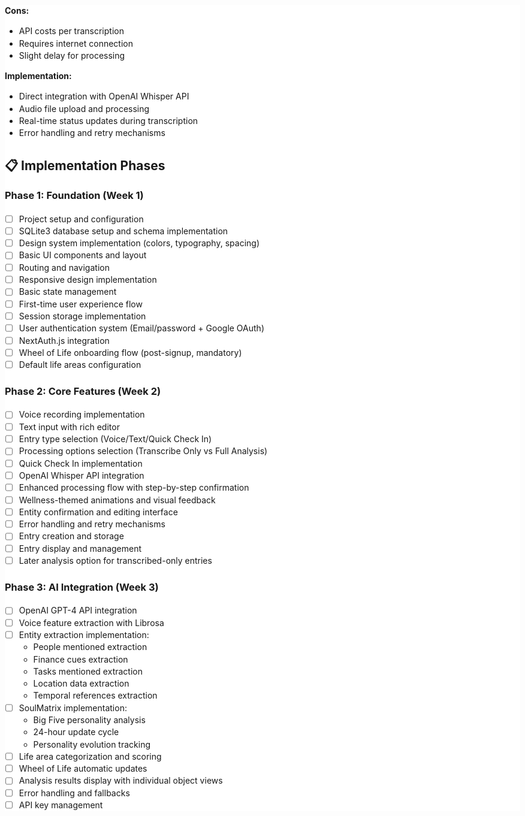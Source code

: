 **Cons:**
- API costs per transcription
- Requires internet connection
- Slight delay for processing

**Implementation:**
- Direct integration with OpenAI Whisper API
- Audio file upload and processing
- Real-time status updates during transcription
- Error handling and retry mechanisms

## 📋 Implementation Phases

### Phase 1: Foundation (Week 1)
- [ ] Project setup and configuration
- [ ] SQLite3 database setup and schema implementation
- [ ] Design system implementation (colors, typography, spacing)
- [ ] Basic UI components and layout
- [ ] Routing and navigation
- [ ] Responsive design implementation
- [ ] Basic state management
- [ ] First-time user experience flow
- [ ] Session storage implementation
- [ ] User authentication system (Email/password + Google OAuth)
- [ ] NextAuth.js integration
- [ ] Wheel of Life onboarding flow (post-signup, mandatory)
- [ ] Default life areas configuration

### Phase 2: Core Features (Week 2)
- [ ] Voice recording implementation
- [ ] Text input with rich editor
- [ ] Entry type selection (Voice/Text/Quick Check In)
- [ ] Processing options selection (Transcribe Only vs Full Analysis)
- [ ] Quick Check In implementation
- [ ] OpenAI Whisper API integration
- [ ] Enhanced processing flow with step-by-step confirmation
- [ ] Wellness-themed animations and visual feedback
- [ ] Entity confirmation and editing interface
- [ ] Error handling and retry mechanisms
- [ ] Entry creation and storage
- [ ] Entry display and management
- [ ] Later analysis option for transcribed-only entries

### Phase 3: AI Integration (Week 3)
- [ ] OpenAI GPT-4 API integration
- [ ] Voice feature extraction with Librosa
- [ ] Entity extraction implementation:
  - People mentioned extraction
  - Finance cues extraction
  - Tasks mentioned extraction
  - Location data extraction
  - Temporal references extraction
- [ ] SoulMatrix implementation:
  - Big Five personality analysis
  - 24-hour update cycle
  - Personality evolution tracking
- [ ] Life area categorization and scoring
- [ ] Wheel of Life automatic updates
- [ ] Analysis results display with individual object views
- [ ] Error handling and fallbacks
- [ ] API key management
